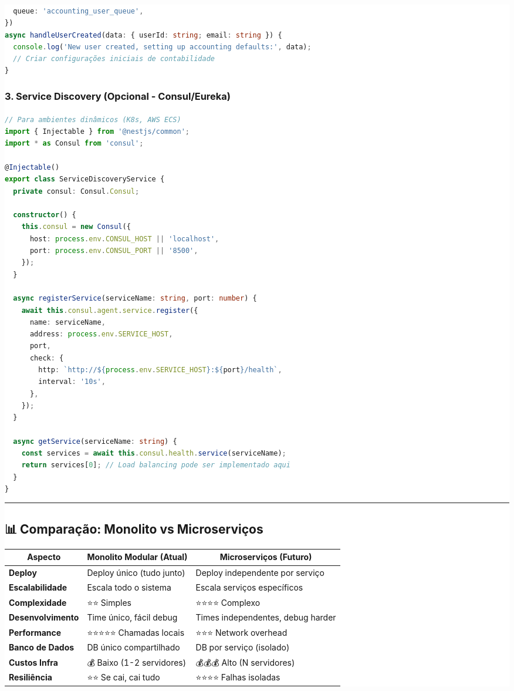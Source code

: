 ```typescript
  queue: 'accounting_user_queue',
})
async handleUserCreated(data: { userId: string; email: string }) {
  console.log('New user created, setting up accounting defaults:', data);
  // Criar configurações iniciais de contabilidade
}
```

### 3. Service Discovery (Opcional - Consul/Eureka)
```typescript
// Para ambientes dinâmicos (K8s, AWS ECS)
import { Injectable } from '@nestjs/common';
import * as Consul from 'consul';

@Injectable()
export class ServiceDiscoveryService {
  private consul: Consul.Consul;

  constructor() {
    this.consul = new Consul({
      host: process.env.CONSUL_HOST || 'localhost',
      port: process.env.CONSUL_PORT || '8500',
    });
  }

  async registerService(serviceName: string, port: number) {
    await this.consul.agent.service.register({
      name: serviceName,
      address: process.env.SERVICE_HOST,
      port,
      check: {
        http: `http://${process.env.SERVICE_HOST}:${port}/health`,
        interval: '10s',
      },
    });
  }

  async getService(serviceName: string) {
    const services = await this.consul.health.service(serviceName);
    return services[0]; // Load balancing pode ser implementado aqui
  }
}
```

---

## 📊 Comparação: Monolito vs Microserviços

| Aspecto | Monolito Modular (Atual) | Microserviços (Futuro) |
|---------|--------------------------|------------------------|
| **Deploy** | Deploy único (tudo junto) | Deploy independente por serviço |
| **Escalabilidade** | Escala todo o sistema | Escala serviços específicos |
| **Complexidade** | ⭐⭐ Simples | ⭐⭐⭐⭐ Complexo |
| **Desenvolvimento** | Time único, fácil debug | Times independentes, debug harder |
| **Performance** | ⭐⭐⭐⭐⭐ Chamadas locais | ⭐⭐⭐ Network overhead |
| **Banco de Dados** | DB único compartilhado | DB por serviço (isolado) |
| **Custos Infra** | 💰 Baixo (1-2 servidores) | 💰💰💰 Alto (N servidores) |
| **Resiliência** | ⭐⭐ Se cai, cai tudo | ⭐⭐⭐⭐ Falhas isoladas |